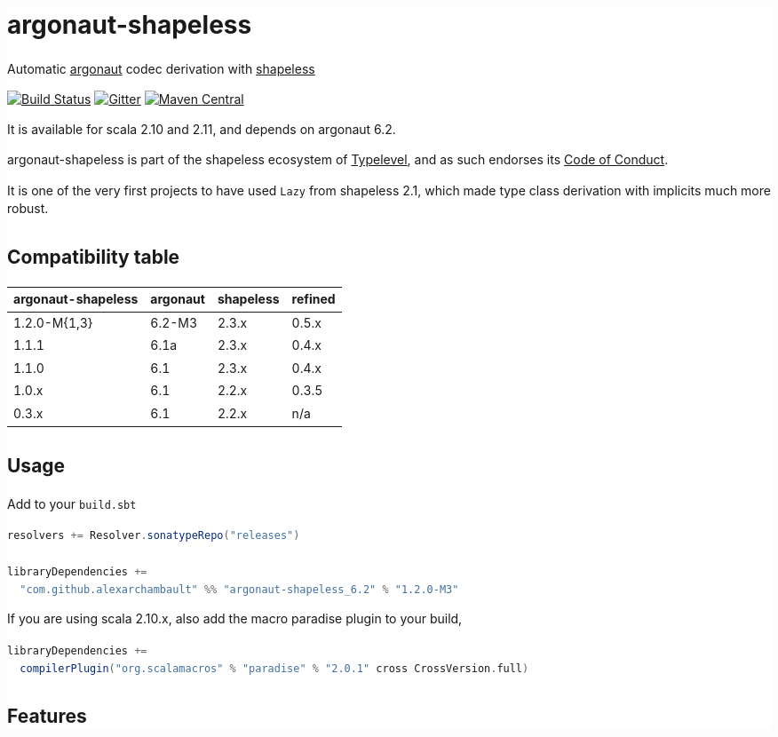 # argonaut-shapeless

Automatic [argonaut](https://github.com/argonaut-io/argonaut) codec derivation with [shapeless](https://github.com/milessabin/shapeless)

[![Build Status](https://travis-ci.org/alexarchambault/argonaut-shapeless.svg)](https://travis-ci.org/alexarchambault/argonaut-shapeless)
[![Gitter](https://badges.gitter.im/Join%20Chat.svg)](https://gitter.im/alexarchambault/argonaut-shapeless?utm_source=badge&utm_medium=badge&utm_campaign=pr-badge&utm_content=badge)
[![Maven Central](https://img.shields.io/maven-central/v/com.github.alexarchambault/argonaut-shapeless_6.2_2.11.svg)](https://maven-badges.herokuapp.com/maven-central/com.github.alexarchambault/argonaut-shapeless_6.2_2.11)

It is available for scala 2.10 and 2.11, and depends on argonaut 6.2.

argonaut-shapeless is part of the shapeless ecosystem of
[Typelevel](http://typelevel.org/), and as such endorses its
[Code of Conduct](http://typelevel.org/conduct.html).

It is one of the very first projects to have used `Lazy` from shapeless 2.1,
which made type class derivation with implicits much more robust.

## Compatibility table

| argonaut-shapeless | argonaut | shapeless | refined |
|--------------------|----------|-----------|---------|
| 1.2.0-M{1,3}       | 6.2-M3   | 2.3.x     | 0.5.x   |
| 1.1.1              | 6.1a     | 2.3.x     | 0.4.x   |
| 1.1.0              | 6.1      | 2.3.x     | 0.4.x   |
| 1.0.x              | 6.1      | 2.2.x     | 0.3.5   |
| 0.3.x              | 6.1      | 2.2.x     | n/a     |

## Usage

Add to your `build.sbt`
```scala
resolvers += Resolver.sonatypeRepo("releases")

libraryDependencies +=
  "com.github.alexarchambault" %% "argonaut-shapeless_6.2" % "1.2.0-M3"
```

If you are using scala 2.10.x, also add the macro paradise plugin to your build,
```scala
libraryDependencies +=
  compilerPlugin("org.scalamacros" % "paradise" % "2.0.1" cross CrossVersion.full)
```

## Features
